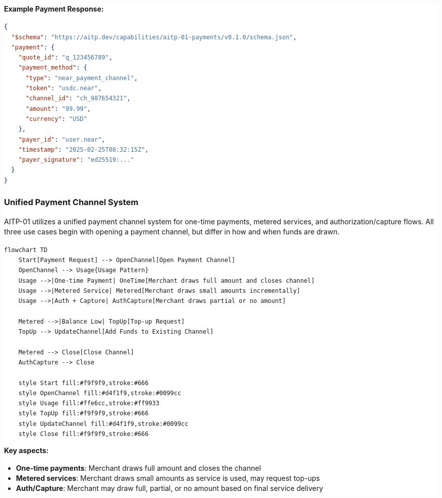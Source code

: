 
**Example Payment Response:**
```json
{
  "$schema": "https://aitp.dev/capabilities/aitp-01-payments/v0.1.0/schema.json",
  "payment": {
    "quote_id": "q_123456789",
    "payment_method": {
      "type": "near_payment_channel",
      "token": "usdc.near",
      "channel_id": "ch_987654321",
      "amount": "99.99",
      "currency": "USD"
    },
    "payer_id": "user.near",
    "timestamp": "2025-02-25T08:32:15Z",
    "payer_signature": "ed25519:..."
  }
}
```

### Unified Payment Channel System

AITP-01 utilizes a unified payment channel system for one-time payments, metered services, and authorization/capture flows. All three use cases begin with opening a payment channel, but differ in how and when funds are drawn.

```mermaid
flowchart TD
    Start[Payment Request] --> OpenChannel[Open Payment Channel]
    OpenChannel --> Usage{Usage Pattern}
    Usage -->|One-time Payment| OneTime[Merchant draws full amount and closes channel]
    Usage -->|Metered Service| Metered[Merchant draws small amounts incrementally]
    Usage -->|Auth + Capture| AuthCapture[Merchant draws partial or no amount]
    
    Metered -->|Balance Low| TopUp[Top-up Request]
    TopUp --> UpdateChannel[Add Funds to Existing Channel]
    
    Metered --> Close[Close Channel]
    AuthCapture --> Close
    
    style Start fill:#f9f9f9,stroke:#666
    style OpenChannel fill:#d4f1f9,stroke:#0099cc
    style Usage fill:#ffe6cc,stroke:#ff9933
    style TopUp fill:#f9f9f9,stroke:#666
    style UpdateChannel fill:#d4f1f9,stroke:#0099cc
    style Close fill:#f9f9f9,stroke:#666
```

**Key aspects:**
- **One-time payments**: Merchant draws full amount and closes the channel
- **Metered services**: Merchant draws small amounts as service is used, may request top-ups
- **Auth/Capture**: Merchant may draw full, partial, or no amount based on final service delivery
